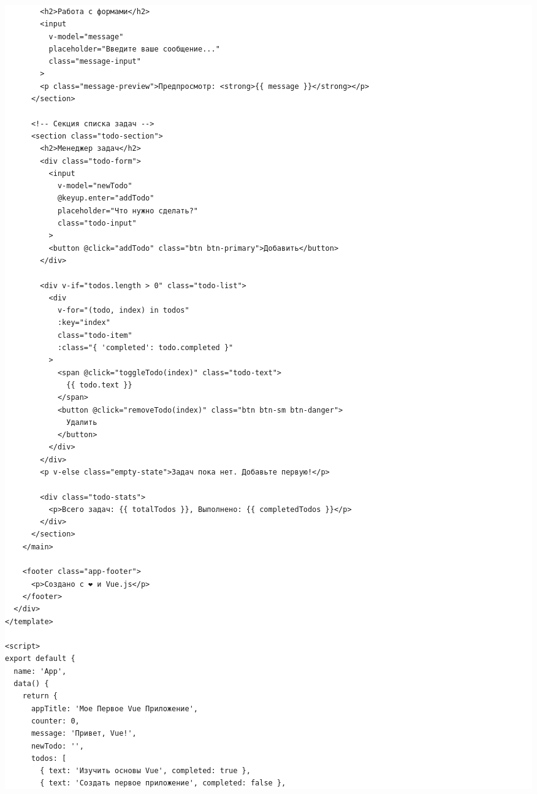 ```vue
        <h2>Работа с формами</h2>
        <input 
          v-model="message" 
          placeholder="Введите ваше сообщение..."
          class="message-input"
        >
        <p class="message-preview">Предпросмотр: <strong>{{ message }}</strong></p>
      </section>

      <!-- Секция списка задач -->
      <section class="todo-section">
        <h2>Менеджер задач</h2>
        <div class="todo-form">
          <input 
            v-model="newTodo" 
            @keyup.enter="addTodo"
            placeholder="Что нужно сделать?"
            class="todo-input"
          >
          <button @click="addTodo" class="btn btn-primary">Добавить</button>
        </div>
        
        <div v-if="todos.length > 0" class="todo-list">
          <div 
            v-for="(todo, index) in todos" 
            :key="index"
            class="todo-item"
            :class="{ 'completed': todo.completed }"
          >
            <span @click="toggleTodo(index)" class="todo-text">
              {{ todo.text }}
            </span>
            <button @click="removeTodo(index)" class="btn btn-sm btn-danger">
              Удалить
            </button>
          </div>
        </div>
        <p v-else class="empty-state">Задач пока нет. Добавьте первую!</p>

        <div class="todo-stats">
          <p>Всего задач: {{ totalTodos }}, Выполнено: {{ completedTodos }}</p>
        </div>
      </section>
    </main>

    <footer class="app-footer">
      <p>Создано с ❤️ и Vue.js</p>
    </footer>
  </div>
</template>

<script>
export default {
  name: 'App',
  data() {
    return {
      appTitle: 'Мое Первое Vue Приложение',
      counter: 0,
      message: 'Привет, Vue!',
      newTodo: '',
      todos: [
        { text: 'Изучить основы Vue', completed: true },
        { text: 'Создать первое приложение', completed: false },
```